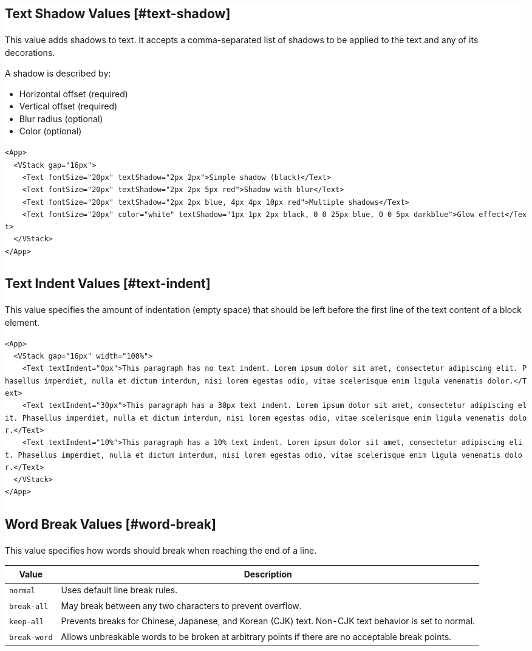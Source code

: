 ## Text Shadow Values [#text-shadow]

This value adds shadows to text. It accepts a comma-separated list of shadows to be applied to the text and any of its decorations.

A shadow is described by:
- Horizontal offset (required)
- Vertical offset (required)
- Blur radius (optional)
- Color (optional)

```xmlui-pg name="Text shadow examples"
<App>
  <VStack gap="16px">
    <Text fontSize="20px" textShadow="2px 2px">Simple shadow (black)</Text>
    <Text fontSize="20px" textShadow="2px 2px 5px red">Shadow with blur</Text>
    <Text fontSize="20px" textShadow="2px 2px blue, 4px 4px 10px red">Multiple shadows</Text>
    <Text fontSize="20px" color="white" textShadow="1px 1px 2px black, 0 0 25px blue, 0 0 5px darkblue">Glow effect</Text>
  </VStack>
</App>
```

## Text Indent Values [#text-indent]

This value specifies the amount of indentation (empty space) that should be left before the first line of the text content of a block element.

```xmlui-pg name="Text indent examples"
<App>
  <VStack gap="16px" width="100%">
    <Text textIndent="0px">This paragraph has no text indent. Lorem ipsum dolor sit amet, consectetur adipiscing elit. Phasellus imperdiet, nulla et dictum interdum, nisi lorem egestas odio, vitae scelerisque enim ligula venenatis dolor.</Text>
    <Text textIndent="30px">This paragraph has a 30px text indent. Lorem ipsum dolor sit amet, consectetur adipiscing elit. Phasellus imperdiet, nulla et dictum interdum, nisi lorem egestas odio, vitae scelerisque enim ligula venenatis dolor.</Text>
    <Text textIndent="10%">This paragraph has a 10% text indent. Lorem ipsum dolor sit amet, consectetur adipiscing elit. Phasellus imperdiet, nulla et dictum interdum, nisi lorem egestas odio, vitae scelerisque enim ligula venenatis dolor.</Text>
  </VStack>
</App>
```

## Word Break Values [#word-break]

This value specifies how words should break when reaching the end of a line.

| Value     | Description                                                                                        |
| --------- | -------------------------------------------------------------------------------------------------- |
| `normal`  | Uses default line break rules.                                                                     |
| `break-all`| May break between any two characters to prevent overflow.                                         |
| `keep-all`| Prevents breaks for Chinese, Japanese, and Korean (CJK) text. Non-CJK text behavior is set to normal. |
| `break-word`| Allows unbreakable words to be broken at arbitrary points if there are no acceptable break points. |

